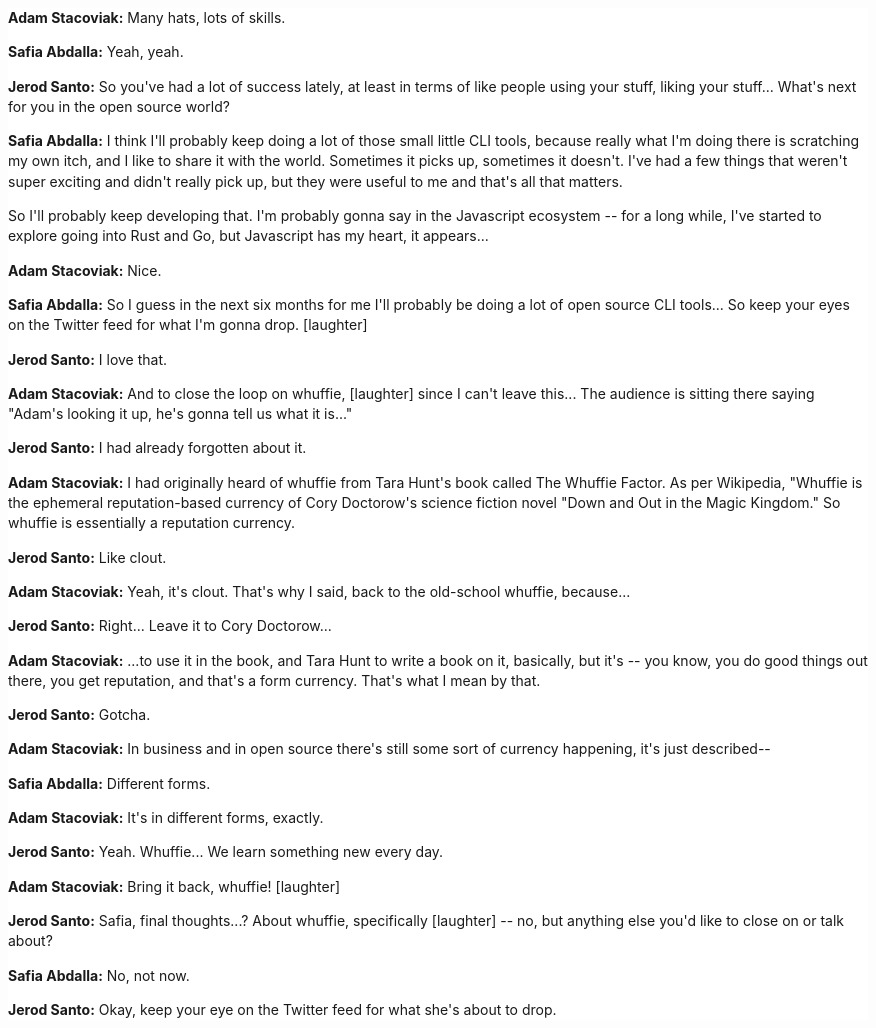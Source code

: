 **Adam Stacoviak:** Many hats, lots of skills.

**Safia Abdalla:** Yeah, yeah.

**Jerod Santo:** So you've had a lot of success lately, at least in terms of like people using your stuff, liking your stuff... What's next for you in the open source world?

**Safia Abdalla:** I think I'll probably keep doing a lot of those small little CLI tools, because really what I'm doing there is scratching my own itch, and I like to share it with the world. Sometimes it picks up, sometimes it doesn't. I've had a few things that weren't super exciting and didn't really pick up, but they were useful to me and that's all that matters.

So I'll probably keep developing that. I'm probably gonna say in the Javascript ecosystem -- for a long while, I've started to explore going into Rust and Go, but Javascript has my heart, it appears...

**Adam Stacoviak:** Nice.

**Safia Abdalla:** So I guess in the next six months for me I'll probably be doing a lot of open source CLI tools... So keep your eyes on the Twitter feed for what I'm gonna drop. \[laughter\]

**Jerod Santo:** I love that.

**Adam Stacoviak:** And to close the loop on whuffie, \[laughter\] since I can't leave this... The audience is sitting there saying "Adam's looking it up, he's gonna tell us what it is..."

**Jerod Santo:** I had already forgotten about it.

**Adam Stacoviak:** I had originally heard of whuffie from Tara Hunt's book called The Whuffie Factor. As per Wikipedia, "Whuffie is the ephemeral reputation-based currency of Cory Doctorow's science fiction novel "Down and Out in the Magic Kingdom." So whuffie is essentially a reputation currency.

**Jerod Santo:** Like clout.

**Adam Stacoviak:** Yeah, it's clout. That's why I said, back to the old-school whuffie, because...

**Jerod Santo:** Right... Leave it to Cory Doctorow...

**Adam Stacoviak:** ...to use it in the book, and Tara Hunt to write a book on it, basically, but it's -- you know, you do good things out there, you get reputation, and that's a form currency. That's what I mean by that.

**Jerod Santo:** Gotcha.

**Adam Stacoviak:** In business and in open source there's still some sort of currency happening, it's just described--

**Safia Abdalla:** Different forms.

**Adam Stacoviak:** It's in different forms, exactly.

**Jerod Santo:** Yeah. Whuffie... We learn something new every day.

**Adam Stacoviak:** Bring it back, whuffie! \[laughter\]

**Jerod Santo:** Safia, final thoughts...? About whuffie, specifically \[laughter\] -- no, but anything else you'd like to close on or talk about?

**Safia Abdalla:** No, not now.

**Jerod Santo:** Okay, keep your eye on the Twitter feed for what she's about to drop.
